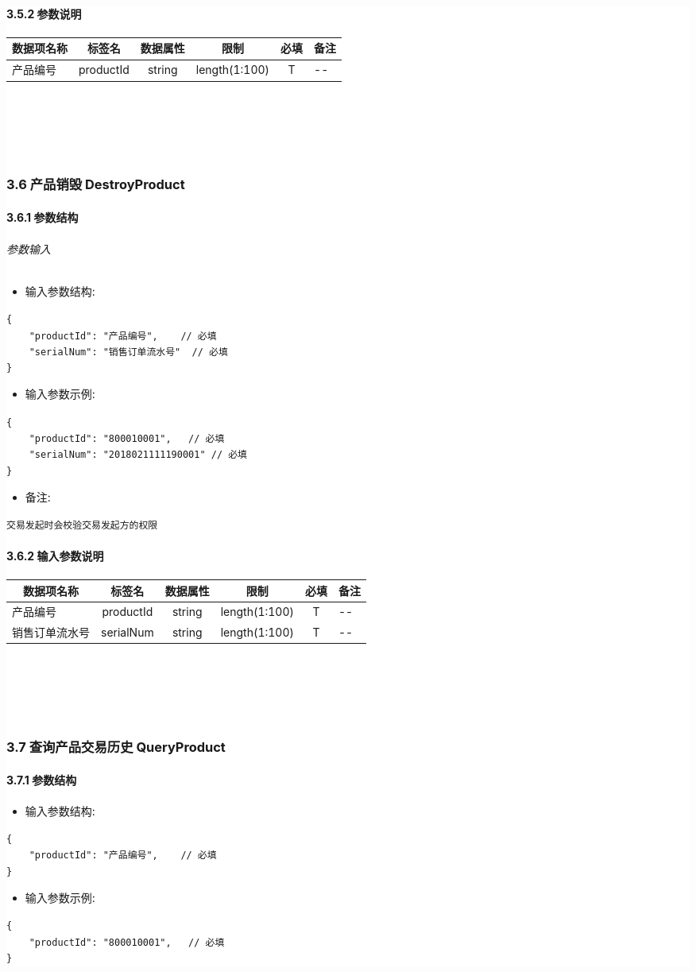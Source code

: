 
#### 3.5.2 参数说明


数据项名称 | 标签名 | 数据属性 | 限制 | 必填 | 备注
-|:-:|:-:|:-:|:-:|-
产品编号 | productId | string | length(1:100) | T | --


<br /><br /><br /><br />
### 3.6 产品销毁 DestroyProduct


#### 3.6.1 参数结构


###### 参数输入


- 输入参数结构:
```
{
	"productId": "产品编号",	// 必填
	"serialNum": "销售订单流水号"	// 必填
}
```
- 输入参数示例:
```
{
	"productId": "800010001",	// 必填
	"serialNum": "2018021111190001"	// 必填
}
```
- 备注:
```
交易发起时会校验交易发起方的权限 
```


#### 3.6.2 输入参数说明


数据项名称 | 标签名 | 数据属性 | 限制 | 必填 | 备注
-|:-:|:-:|:-:|:-:|-
产品编号 | productId | string | length(1:100) | T | --
销售订单流水号 | serialNum | string | length(1:100) | T | --


<br /><br /><br /><br />
### 3.7 查询产品交易历史 QueryProduct


#### 3.7.1 参数结构


- 输入参数结构:
```
{
	"productId": "产品编号",	// 必填
}
```
- 输入参数示例:
```
{
	"productId": "800010001",	// 必填
}
```
